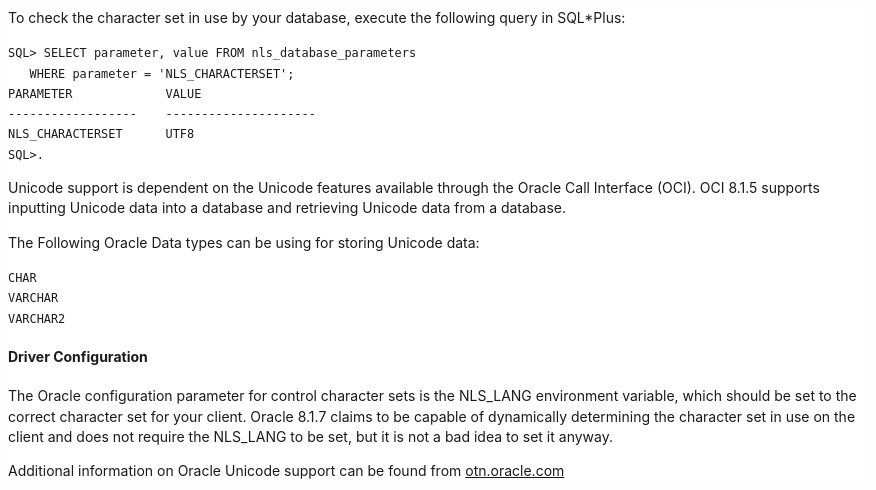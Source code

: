 To check the character set in use by your database, execute the
following query in SQL\*Plus:

``` screen
SQL> SELECT parameter, value FROM nls_database_parameters
   WHERE parameter = 'NLS_CHARACTERSET';
PARAMETER             VALUE
------------------    ---------------------
NLS_CHARACTERSET      UTF8
SQL>.
```

Unicode support is dependent on the Unicode features available through
the Oracle Call Interface (OCI). OCI 8.1.5 supports inputting Unicode
data into a database and retrieving Unicode data from a database.

The Following Oracle Data types can be using for storing Unicode data:

``` screen
CHAR
VARCHAR
VARCHAR2
```

</div>

<div id="lite_unioradr" class="section">

<div class="titlepage">

<div>

<div>

#### Driver Configuration

</div>

</div>

</div>

The Oracle configuration parameter for control character sets is the
NLS_LANG environment variable, which should be set to the correct
character set for your client. Oracle 8.1.7 claims to be capable of
dynamically determining the character set in use on the client and does
not require the NLS_LANG to be set, but it is not a bad idea to set it
anyway.

Additional information on Oracle Unicode support can be found from <a
href="http://otn.oracle.com/docs/products/oracle8i/doc_library/817_doc/server.817/a76966/ch3.htm#41680"
class="ulink" target="_top">otn.oracle.com</a>

</div>

</div>

<div id="lite_uniinf" class="section">
